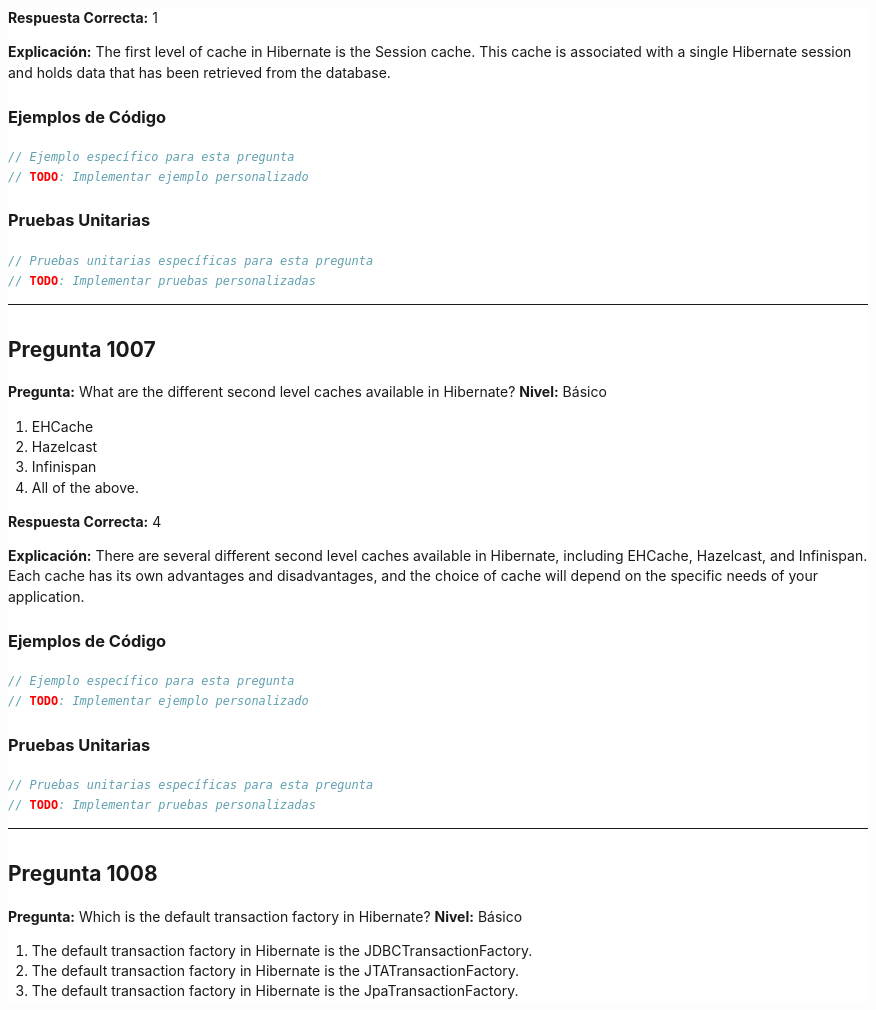 **Respuesta Correcta:** 1

**Explicación:** The first level of cache in Hibernate is the Session cache. This cache is associated with a single Hibernate session and holds data that has been retrieved from the database.

### Ejemplos de Código
```java
// Ejemplo específico para esta pregunta
// TODO: Implementar ejemplo personalizado
```

### Pruebas Unitarias
```java
// Pruebas unitarias específicas para esta pregunta
// TODO: Implementar pruebas personalizadas
```

---

## Pregunta 1007
**Pregunta:** What are the different second level caches available in Hibernate?
**Nivel:** Básico

1. EHCache
2. Hazelcast
3. Infinispan
4. All of the above.

**Respuesta Correcta:** 4

**Explicación:** There are several different second level caches available in Hibernate, including EHCache, Hazelcast, and Infinispan. Each cache has its own advantages and disadvantages, and the choice of cache will depend on the specific needs of your application.

### Ejemplos de Código
```java
// Ejemplo específico para esta pregunta
// TODO: Implementar ejemplo personalizado
```

### Pruebas Unitarias
```java
// Pruebas unitarias específicas para esta pregunta
// TODO: Implementar pruebas personalizadas
```

---

## Pregunta 1008
**Pregunta:** Which is the default transaction factory in Hibernate?
**Nivel:** Básico

1. The default transaction factory in Hibernate is the JDBCTransactionFactory.
2. The default transaction factory in Hibernate is the JTATransactionFactory.
3. The default transaction factory in Hibernate is the JpaTransactionFactory.
